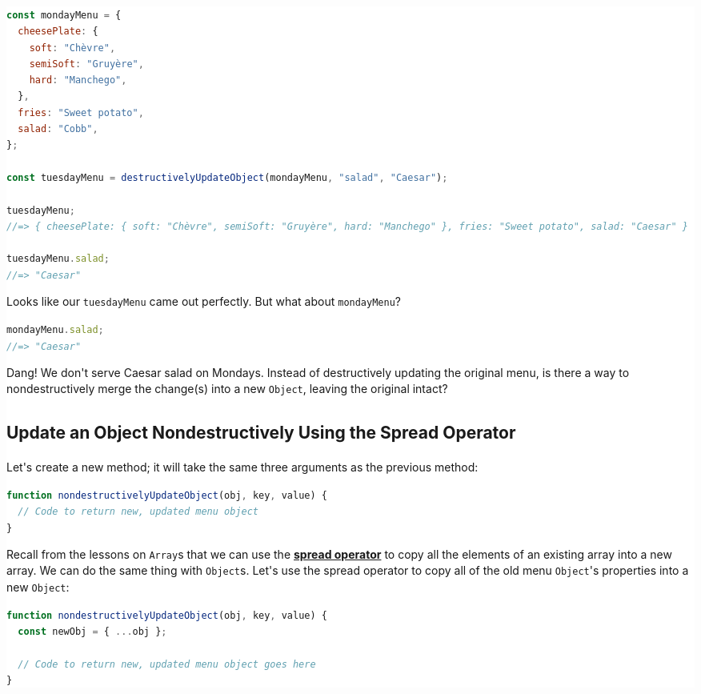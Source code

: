 ```js
const mondayMenu = {
  cheesePlate: {
    soft: "Chèvre",
    semiSoft: "Gruyère",
    hard: "Manchego",
  },
  fries: "Sweet potato",
  salad: "Cobb",
};

const tuesdayMenu = destructivelyUpdateObject(mondayMenu, "salad", "Caesar");

tuesdayMenu;
//=> { cheesePlate: { soft: "Chèvre", semiSoft: "Gruyère", hard: "Manchego" }, fries: "Sweet potato", salad: "Caesar" }

tuesdayMenu.salad;
//=> "Caesar"
```

Looks like our `tuesdayMenu` came out perfectly. But what about `mondayMenu`?

```js
mondayMenu.salad;
//=> "Caesar"
```

Dang! We don't serve Caesar salad on Mondays. Instead of destructively updating
the original menu, is there a way to nondestructively merge the change(s) into a
new `Object`, leaving the original intact?

## Update an Object Nondestructively Using the Spread Operator

Let's create a new method; it will take the same three arguments as the previous
method:

```js
function nondestructivelyUpdateObject(obj, key, value) {
  // Code to return new, updated menu object
}
```

Recall from the lessons on `Array`s that we can use the
[**spread operator**][spread] to copy all the elements of an existing array into
a new array. We can do the same thing with `Object`s. Let's use the spread
operator to copy all of the old menu `Object`'s properties into a new `Object`:

```js
function nondestructivelyUpdateObject(obj, key, value) {
  const newObj = { ...obj };

  // Code to return new, updated menu object goes here
}
```


[assign]: https://developer.mozilla.org/en-US/docs/Web/JavaScript/Reference/Global_Objects/Object/assign
[delete]: https://developer.mozilla.org/en-US/docs/Web/JavaScript/Reference/Operators/delete
[basics]: https://developer.mozilla.org/en-US/docs/Learn/JavaScript/Objects/Basics
[repl.it]: https://repl.it/languages/javascript
[spread]: https://developer.mozilla.org/en-US/docs/Web/JavaScript/Reference/Operators/Spread_syntax#spread_in_object_literals